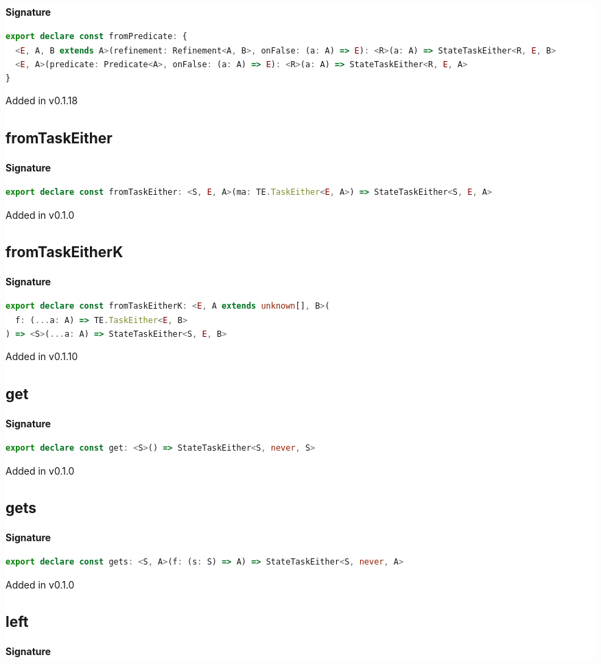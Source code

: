 **Signature**

```ts
export declare const fromPredicate: {
  <E, A, B extends A>(refinement: Refinement<A, B>, onFalse: (a: A) => E): <R>(a: A) => StateTaskEither<R, E, B>
  <E, A>(predicate: Predicate<A>, onFalse: (a: A) => E): <R>(a: A) => StateTaskEither<R, E, A>
}
```

Added in v0.1.18

## fromTaskEither

**Signature**

```ts
export declare const fromTaskEither: <S, E, A>(ma: TE.TaskEither<E, A>) => StateTaskEither<S, E, A>
```

Added in v0.1.0

## fromTaskEitherK

**Signature**

```ts
export declare const fromTaskEitherK: <E, A extends unknown[], B>(
  f: (...a: A) => TE.TaskEither<E, B>
) => <S>(...a: A) => StateTaskEither<S, E, B>
```

Added in v0.1.10

## get

**Signature**

```ts
export declare const get: <S>() => StateTaskEither<S, never, S>
```

Added in v0.1.0

## gets

**Signature**

```ts
export declare const gets: <S, A>(f: (s: S) => A) => StateTaskEither<S, never, A>
```

Added in v0.1.0

## left

**Signature**

